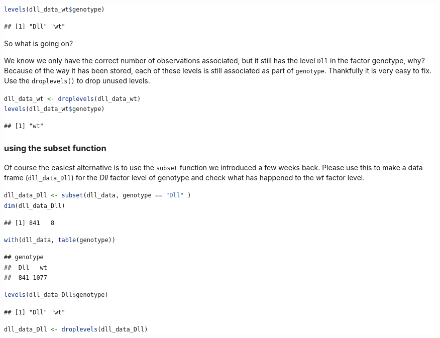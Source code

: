 
```r
levels(dll_data_wt$genotype)
```

```
## [1] "Dll" "wt"
```

So what is going on? 

We know we only have the correct number of observations associated, but it still has the level `Dll` in the factor genotype, why? Because of the way it has been stored, each of these levels is still associated as part of `genotype`. Thankfully it is very easy to fix. Use the `droplevels()` to drop unused levels.


```r
dll_data_wt <- droplevels(dll_data_wt)
levels(dll_data_wt$genotype)
```

```
## [1] "wt"
```

### using the subset function

Of course the easiest alternative is to use the `subset` function we introduced a few weeks back. Please use this to make a data frame (`dll_data_Dll`) for the *Dll* factor level of genotype and check what has happened to the *wt* factor level. 



```r
dll_data_Dll <- subset(dll_data, genotype == "Dll" )
dim(dll_data_Dll)
```

```
## [1] 841   8
```

```r
with(dll_data, table(genotype))
```

```
## genotype
##  Dll   wt 
##  841 1077
```

```r
levels(dll_data_Dll$genotype)
```

```
## [1] "Dll" "wt"
```

```r
dll_data_Dll <- droplevels(dll_data_Dll)
```
